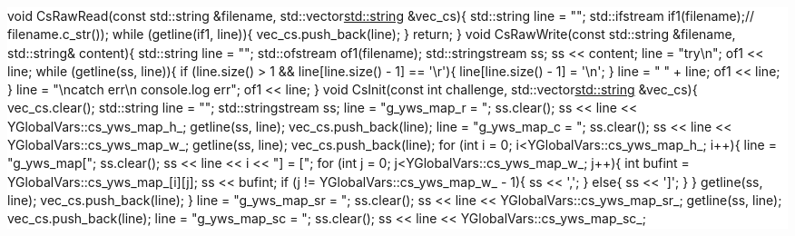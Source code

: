 void CsRawRead(const std::string &filename, std::vector<std::string> &vec_cs){
	std::string line = "";
	std::ifstream if1(filename);// filename.c_str());
	while (getline(if1, line)){
		vec_cs.push_back(line);
	}
	return;
}
void CsRawWrite(const std::string &filename, std::string& content){
	std::string line = "";
	std::ofstream of1(filename);
	std::stringstream ss;
	ss << content;
	line = "try\n";
	of1 << line;
	while (getline(ss, line)){
		if (line.size() > 1 && line[line.size() - 1] == '\r'){
			line[line.size() - 1] = '\n';
		}
		line = "    " + line;
		of1 << line;
	}
	line = "\ncatch err\n    console.log err";
	of1 << line;
}
void CsInit(const int challenge, std::vector<std::string> &vec_cs){
	vec_cs.clear();
	std::string line = "";
	std::stringstream ss;
	line = "g_yws_map_r = ";
	ss.clear();
	ss << line << YGlobalVars::cs_yws_map_h_;
	getline(ss, line);
	vec_cs.push_back(line);
	line = "g_yws_map_c = ";
	ss.clear();
	ss << line << YGlobalVars::cs_yws_map_w_;
	getline(ss, line);
	vec_cs.push_back(line);
	for (int i = 0; i<YGlobalVars::cs_yws_map_h_; i++){
		line = "g_yws_map[";
		ss.clear();
		ss << line << i << "] = [";
		for (int j = 0; j<YGlobalVars::cs_yws_map_w_; j++){
			int bufint = YGlobalVars::cs_yws_map_[i][j];
			ss << bufint;
			if (j != YGlobalVars::cs_yws_map_w_ - 1){
				ss << ',';
			}
			else{
				ss << ']';
			}
		}
		getline(ss, line);
		vec_cs.push_back(line);
	}
	line = "g_yws_map_sr = ";
	ss.clear();
	ss << line << YGlobalVars::cs_yws_map_sr_;
	getline(ss, line);
	vec_cs.push_back(line);
	line = "g_yws_map_sc = ";
	ss.clear();
	ss << line << YGlobalVars::cs_yws_map_sc_;